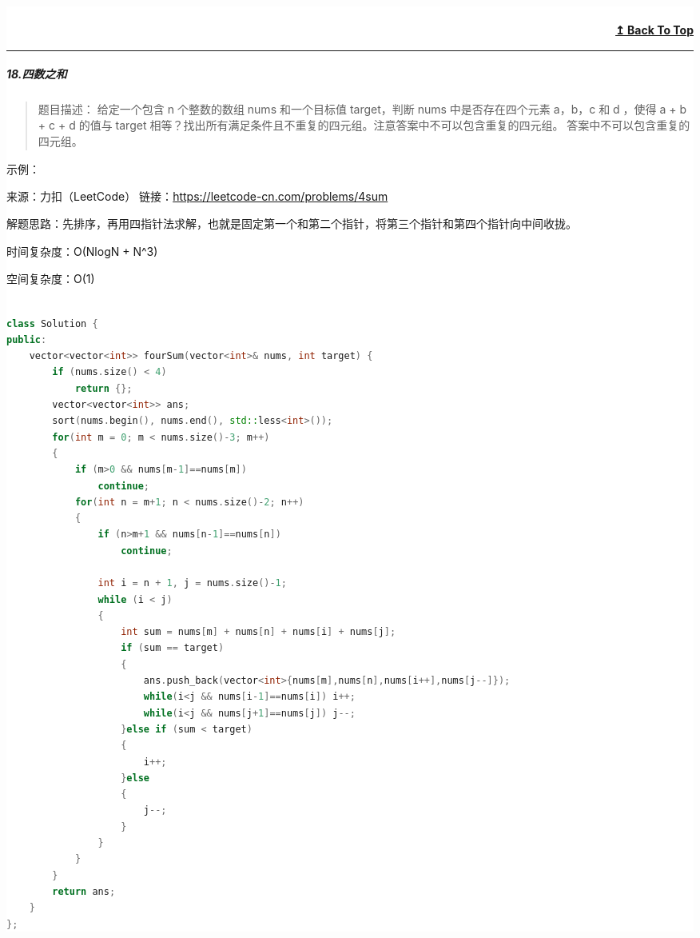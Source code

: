 <br>

<div align="right">
    <b><a href="#目录">↥ Back To Top</a></b>
</div>


----------------------------

##### 18.四数之和

>题目描述：
给定一个包含 n 个整数的数组 nums 和一个目标值 target，判断 nums 中是否存在四个元素 a，b，c 和 d ，使得 a + b + c + d 的值与 target 相等？找出所有满足条件且不重复的四元组。注意答案中不可以包含重复的四元组。
答案中不可以包含重复的四元组。

示例：

来源：力扣（LeetCode）
链接：https://leetcode-cn.com/problems/4sum

解题思路：先排序，再用四指针法求解，也就是固定第一个和第二个指针，将第三个指针和第四个指针向中间收拢。

时间复杂度：O(NlogN + N^3)

空间复杂度：O(1)


```cpp

class Solution {
public:
    vector<vector<int>> fourSum(vector<int>& nums, int target) {
        if (nums.size() < 4)
            return {};
        vector<vector<int>> ans;
        sort(nums.begin(), nums.end(), std::less<int>());
        for(int m = 0; m < nums.size()-3; m++)
        {
            if (m>0 && nums[m-1]==nums[m])
                continue;
            for(int n = m+1; n < nums.size()-2; n++)
            {
                if (n>m+1 && nums[n-1]==nums[n])
                    continue;

                int i = n + 1, j = nums.size()-1;
                while (i < j)
                {
                    int sum = nums[m] + nums[n] + nums[i] + nums[j];
                    if (sum == target)
                    {
                        ans.push_back(vector<int>{nums[m],nums[n],nums[i++],nums[j--]});
                        while(i<j && nums[i-1]==nums[i]) i++;
                        while(i<j && nums[j+1]==nums[j]) j--;
                    }else if (sum < target)
                    {
                        i++;
                    }else
                    {
                        j--;
                    }
                }
            }
        }
        return ans;
    }
};

```